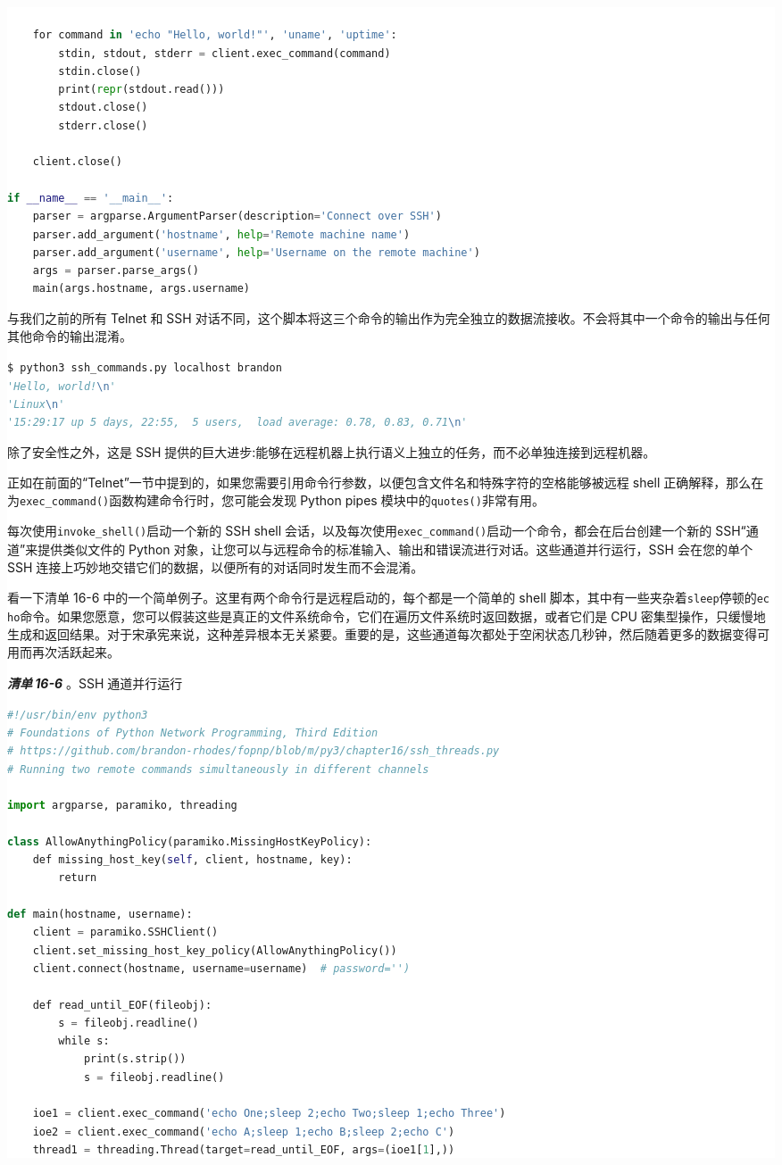 ```py

    for command in 'echo "Hello, world!"', 'uname', 'uptime':
        stdin, stdout, stderr = client.exec_command(command)
        stdin.close()
        print(repr(stdout.read()))
        stdout.close()
        stderr.close()

    client.close()

if __name__ == '__main__':
    parser = argparse.ArgumentParser(description='Connect over SSH')
    parser.add_argument('hostname', help='Remote machine name')
    parser.add_argument('username', help='Username on the remote machine')
    args = parser.parse_args()
    main(args.hostname, args.username)
```

与我们之前的所有 Telnet 和 SSH 对话不同，这个脚本将这三个命令的输出作为完全独立的数据流接收。不会将其中一个命令的输出与任何其他命令的输出混淆。

```py
$ python3 ssh_commands.py localhost brandon
'Hello, world!\n'
'Linux\n'
'15:29:17 up 5 days, 22:55,  5 users,  load average: 0.78, 0.83, 0.71\n'
```

除了安全性之外，这是 SSH 提供的巨大进步:能够在远程机器上执行语义上独立的任务，而不必单独连接到远程机器。

正如在前面的“Telnet”一节中提到的，如果您需要引用命令行参数，以便包含文件名和特殊字符的空格能够被远程 shell 正确解释，那么在为`exec_command()`函数构建命令行时，您可能会发现 Python pipes 模块中的`quotes()`非常有用。

每次使用`invoke_shell()`启动一个新的 SSH shell 会话，以及每次使用`exec_command()`启动一个命令，都会在后台创建一个新的 SSH“通道”来提供类似文件的 Python 对象，让您可以与远程命令的标准输入、输出和错误流进行对话。这些通道并行运行，SSH 会在您的单个 SSH 连接上巧妙地交错它们的数据，以便所有的对话同时发生而不会混淆。

看一下清单 16-6 中的一个简单例子。这里有两个命令行是远程启动的，每个都是一个简单的 shell 脚本，其中有一些夹杂着`sleep`停顿的`echo`命令。如果您愿意，您可以假装这些是真正的文件系统命令，它们在遍历文件系统时返回数据，或者它们是 CPU 密集型操作，只缓慢地生成和返回结果。对于宋承宪来说，这种差异根本无关紧要。重要的是，这些通道每次都处于空闲状态几秒钟，然后随着更多的数据变得可用而再次活跃起来。

***清单 16-6*** 。SSH 通道并行运行

```py
#!/usr/bin/env python3
# Foundations of Python Network Programming, Third Edition
# https://github.com/brandon-rhodes/fopnp/blob/m/py3/chapter16/ssh_threads.py
# Running two remote commands simultaneously in different channels

import argparse, paramiko, threading

class AllowAnythingPolicy(paramiko.MissingHostKeyPolicy):
    def missing_host_key(self, client, hostname, key):
        return

def main(hostname, username):
    client = paramiko.SSHClient()
    client.set_missing_host_key_policy(AllowAnythingPolicy())
    client.connect(hostname, username=username)  # password='')

    def read_until_EOF(fileobj):
        s = fileobj.readline()
        while s:
            print(s.strip())
            s = fileobj.readline()

    ioe1 = client.exec_command('echo One;sleep 2;echo Two;sleep 1;echo Three')
    ioe2 = client.exec_command('echo A;sleep 1;echo B;sleep 2;echo C')
    thread1 = threading.Thread(target=read_until_EOF, args=(ioe1[1],))
```